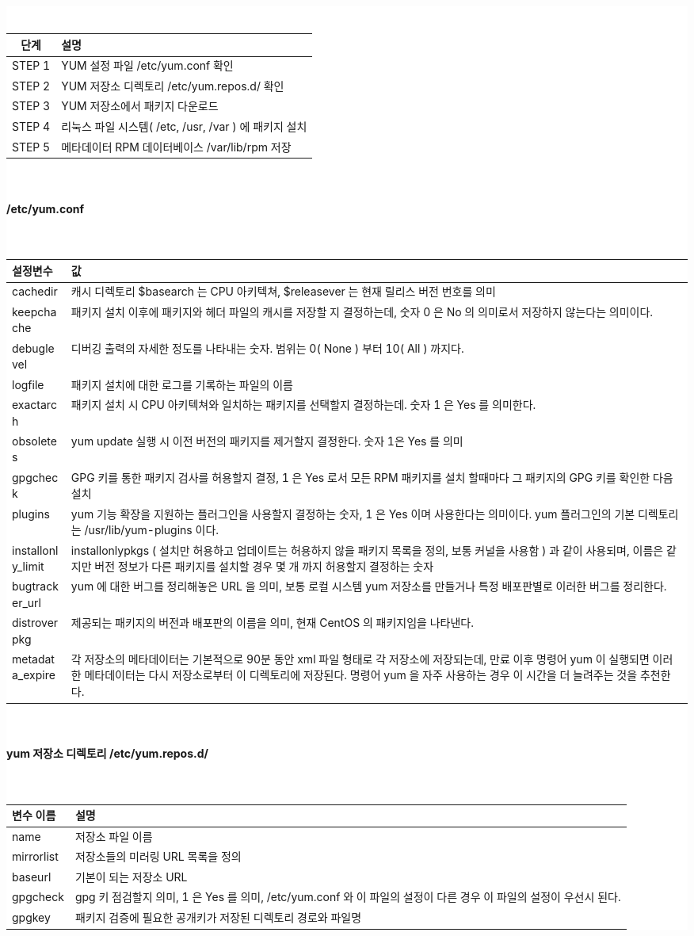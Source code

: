 <br />

| 단계 | 설명 |
| :---: | :--- |
| STEP 1 | YUM 설정 파일 /etc/yum.conf 확인 |
| STEP 2 | YUM 저장소 디렉토리 /etc/yum.repos.d/ 확인 |
| STEP 3 | YUM 저장소에서 패키지 다운로드 |
| STEP 4 | 리눅스 파일 시스템( /etc, /usr, /var ) 에 패키지 설치 | 
| STEP 5 | 메타데이터 RPM 데이터베이스 /var/lib/rpm 저장 |

<br />

#### /etc/yum.conf 

<br />

| 설정변수 | 값 |
| :--- | :--- |
| cachedir | 캐시 디렉토리 $basearch 는 CPU 아키텍쳐, $releasever 는 현재 릴리스 버전 번호를 의미 |
| keepchache | 패키지 설치 이후에 패키지와 헤더 파일의 캐시를 저장할 지 결정하는데, 숫자 0 은 No 의 의미로서 저장하지 않는다는 의미이다. |
| debuglevel | 디버깅 출력의 자세한 정도를 나타내는 숫자. 범위는 0( None ) 부터 10( All ) 까지다. |
| logfile | 패키지 설치에 대한 로그를 기록하는 파일의 이름 |
| exactarch | 패키지 설치 시 CPU 아키텍쳐와 일치하는 패키지를 선택할지 결정하는데. 숫자 1 은 Yes 를 의미한다. |
| obsoletes | yum update 실행 시 이전 버전의 패키지를 제거할지 결정한다. 숫자 1은 Yes 를 의미 |
| gpgcheck | GPG 키를 통한 패키지 검사를 허용할지 결정, 1 은 Yes 로서 모든 RPM 패키지를 설치 할때마다 그 패키지의 GPG 키를 확인한 다음 설치 |
| plugins | yum 기능 확장을 지원하는 플러그인을 사용할지 결정하는 숫자, 1 은 Yes 이며 사용한다는 의미이다. yum 플러그인의 기본 디렉토리는 /usr/lib/yum-plugins 이다. |
| installonly\_limit | installonlypkgs ( 설치만 허용하고 업데이트는 허용하지 않을 패키지 목록을 정의, 보통 커널을 사용함 ) 과 같이 사용되며, 이름은 같지만 버전 정보가 다른 패키지를 설치할 경우 몇 개 까지 허용할지 결정하는 숫자 |
| bugtracker\_url | yum 에 대한 버그를 정리해놓은 URL 을 의미, 보통 로컬 시스템 yum 저장소를 만들거나 특정 배포판별로 이러한 버그를 정리한다. |
| distroverpkg | 제공되는 패키지의 버전과 배포판의 이름을 의미, 현재 CentOS 의 패키지임을 나타낸다. |
| metadata\_expire | 각 저장소의 메타데이터는 기본적으로 90분 동안 xml 파일 형태로 각 저장소에 저장되는데, 만료 이후 명령어 yum 이 실행되면 이러한 메타데이터는 다시 저장소로부터 이 디렉토리에 저장된다. 명령어 yum 을 자주 사용하는 경우 이 시간을 더 늘려주는 것을 추천한다. | 

<br />

#### yum 저장소 디렉토리 /etc/yum.repos.d/ 

<br />

| 변수 이름 | 설명 |
| :--- | :--- |
| name | 저장소 파일 이름 |
| mirrorlist | 저장소들의 미러링 URL 목록을 정의 |
| baseurl | 기본이 되는 저장소 URL |
| gpgcheck | gpg 키 점검할지 의미, 1 은 Yes 를 의미, /etc/yum.conf 와 이 파일의 설정이 다른 경우 이 파일의 설정이 우선시 된다. |
| gpgkey | 패키지 검증에 필요한 공개키가 저장된 디렉토리 경로와 파일명 |
